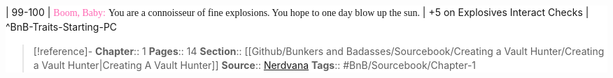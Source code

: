 | 99-100      | <span style="color: hotpink;font-family: Gill Sans">Boom, Baby:</span> <span style="font-family: Gill Sans">You are a connoisseur of fine explosions. You hope to one day blow up the sun.</span>                                                                                                                                                       | +5 on Explosives Interact Checks                                           |
^BnB-Traits-Starting-PC

> [!reference]- 
> **Chapter**:: 1
> **Pages**:: 14
> **Section**:: [[Github/Bunkers and Badasses/Sourcebook/Creating a Vault Hunter/Creating a Vault Hunter|Creating A Vault Hunter]]
> **Source**:: [Nerdvana](https://nerdvanagames.com)
> **Tags**:: #BnB/Sourcebook/Chapter-1 
